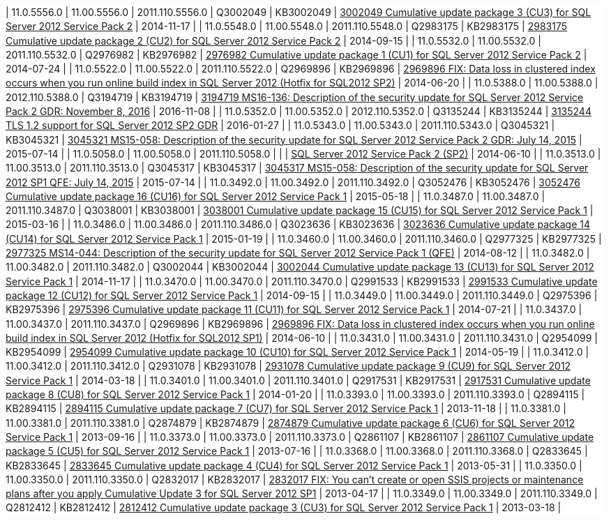 | 11.0.5556.0 | 11.00.5556.0 | 2011.110.5556.0 | Q3002049 | KB3002049 | [3002049 Cumulative update package 3 (CU3) for SQL Server 2012 Service Pack 2](https://support.microsoft.com/en-us/help/3002049) | 2014-11-17 |
| 11.0.5548.0 | 11.00.5548.0 | 2011.110.5548.0 | Q2983175 | KB2983175 | [2983175 Cumulative update package 2 (CU2) for SQL Server 2012 Service Pack 2](https://support.microsoft.com/en-us/help/2983175) | 2014-09-15 |
| 11.0.5532.0 | 11.00.5532.0 | 2011.110.5532.0 | Q2976982 | KB2976982 | [2976982 Cumulative update package 1 (CU1) for SQL Server 2012 Service Pack 2](https://support.microsoft.com/en-us/help/2976982) | 2014-07-24 |
| 11.0.5522.0 | 11.00.5522.0 | 2011.110.5522.0 | Q2969896 | KB2969896 | [2969896 FIX: Data loss in clustered index occurs when you run online build index in SQL Server 2012 (Hotfix for SQL2012 SP2)](https://support.microsoft.com/en-us/help/2969896) | 2014-06-20 |
| 11.0.5388.0 | 11.00.5388.0 | 2012.110.5388.0 | Q3194719 | KB3194719 | [3194719 MS16-136: Description of the security update for SQL Server 2012 Service Pack 2 GDR: November 8, 2016](https://support.microsoft.com/en-us/help/3194719) | 2016-11-08 |
| 11.0.5352.0 | 11.00.5352.0 | 2012.110.5352.0 | Q3135244 | KB3135244 | [3135244 TLS 1.2 support for SQL Server 2012 SP2 GDR](https://support.microsoft.com/en-us/help/3135244) | 2016-01-27 |
| 11.0.5343.0 | 11.00.5343.0 | 2011.110.5343.0 | Q3045321 | KB3045321 | [3045321 MS15-058: Description of the security update for SQL Server 2012 Service Pack 2 GDR: July 14, 2015](https://support.microsoft.com/en-us/help/3045321) | 2015-07-14 |
| 11.0.5058.0 | 11.00.5058.0 | 2011.110.5058.0 |  |  | [SQL Server 2012 Service Pack 2 (SP2)](http://www.microsoft.com/en-us/download/details.aspx?id=43340) | 2014-06-10 |
| 11.0.3513.0 | 11.00.3513.0 | 2011.110.3513.0 | Q3045317 | KB3045317 | [3045317 MS15-058: Description of the security update for SQL Server 2012 SP1 QFE: July 14, 2015](https://support.microsoft.com/en-us/help/3045317) | 2015-07-14 |
| 11.0.3492.0 | 11.00.3492.0 | 2011.110.3492.0 | Q3052476 | KB3052476 | [3052476 Cumulative update package 16 (CU16) for SQL Server 2012 Service Pack 1](https://support.microsoft.com/en-us/help/3052476) | 2015-05-18 |
| 11.0.3487.0 | 11.00.3487.0 | 2011.110.3487.0 | Q3038001 | KB3038001 | [3038001 Cumulative update package 15 (CU15) for SQL Server 2012 Service Pack 1](https://support.microsoft.com/en-us/help/3038001) | 2015-03-16 |
| 11.0.3486.0 | 11.00.3486.0 | 2011.110.3486.0 | Q3023636 | KB3023636 | [3023636 Cumulative update package 14 (CU14) for SQL Server 2012 Service Pack 1](https://support.microsoft.com/en-us/help/3023636) | 2015-01-19 |
| 11.0.3460.0 | 11.00.3460.0 | 2011.110.3460.0 | Q2977325 | KB2977325 | [2977325 MS14-044: Description of the security update for SQL Server 2012 Service Pack 1 (QFE)](https://support.microsoft.com/en-us/help/2977325) | 2014-08-12 |
| 11.0.3482.0 | 11.00.3482.0 | 2011.110.3482.0 | Q3002044 | KB3002044 | [3002044 Cumulative update package 13 (CU13) for SQL Server 2012 Service Pack 1](https://support.microsoft.com/en-us/help/3002044) | 2014-11-17 |
| 11.0.3470.0 | 11.00.3470.0 | 2011.110.3470.0 | Q2991533 | KB2991533 | [2991533 Cumulative update package 12 (CU12) for SQL Server 2012 Service Pack 1](https://support.microsoft.com/en-us/help/2991533) | 2014-09-15 |
| 11.0.3449.0 | 11.00.3449.0 | 2011.110.3449.0 | Q2975396 | KB2975396 | [2975396 Cumulative update package 11 (CU11) for SQL Server 2012 Service Pack 1](https://support.microsoft.com/en-us/help/2975396) | 2014-07-21 |
| 11.0.3437.0 | 11.00.3437.0 | 2011.110.3437.0 | Q2969896 | KB2969896 | [2969896 FIX: Data loss in clustered index occurs when you run online build index in SQL Server 2012 (Hotfix for SQL2012 SP1)](https://support.microsoft.com/en-us/help/2969896) | 2014-06-10 |
| 11.0.3431.0 | 11.00.3431.0 | 2011.110.3431.0 | Q2954099 | KB2954099 | [2954099 Cumulative update package 10 (CU10) for SQL Server 2012 Service Pack 1](https://support.microsoft.com/en-us/help/2954099) | 2014-05-19 |
| 11.0.3412.0 | 11.00.3412.0 | 2011.110.3412.0 | Q2931078 | KB2931078 | [2931078 Cumulative update package 9 (CU9) for SQL Server 2012 Service Pack 1](https://support.microsoft.com/en-us/help/2931078) | 2014-03-18 |
| 11.0.3401.0 | 11.00.3401.0 | 2011.110.3401.0 | Q2917531 | KB2917531 | [2917531 Cumulative update package 8 (CU8) for SQL Server 2012 Service Pack 1](https://support.microsoft.com/en-us/help/2917531) | 2014-01-20 |
| 11.0.3393.0 | 11.00.3393.0 | 2011.110.3393.0 | Q2894115 | KB2894115 | [2894115 Cumulative update package 7 (CU7) for SQL Server 2012 Service Pack 1](https://support.microsoft.com/en-us/help/2894115) | 2013-11-18 |
| 11.0.3381.0 | 11.00.3381.0 | 2011.110.3381.0 | Q2874879 | KB2874879 | [2874879 Cumulative update package 6 (CU6) for SQL Server 2012 Service Pack 1](https://support.microsoft.com/en-us/help/2874879) | 2013-09-16 |
| 11.0.3373.0 | 11.00.3373.0 | 2011.110.3373.0 | Q2861107 | KB2861107 | [2861107 Cumulative update package 5 (CU5) for SQL Server 2012 Service Pack 1](https://support.microsoft.com/en-us/help/2861107) | 2013-07-16 |
| 11.0.3368.0 | 11.00.3368.0 | 2011.110.3368.0 | Q2833645 | KB2833645 | [2833645 Cumulative update package 4 (CU4) for SQL Server 2012 Service Pack 1](https://support.microsoft.com/en-us/help/2833645) | 2013-05-31 |
| 11.0.3350.0 | 11.00.3350.0 | 2011.110.3350.0 | Q2832017 | KB2832017 | [2832017 FIX: You can’t create or open SSIS projects or maintenance plans after you apply Cumulative Update 3 for SQL Server 2012 SP1](https://support.microsoft.com/en-us/help/2832017) | 2013-04-17 |
| 11.0.3349.0 | 11.00.3349.0 | 2011.110.3349.0 | Q2812412 | KB2812412 | [2812412 Cumulative update package 3 (CU3) for SQL Server 2012 Service Pack 1](https://support.microsoft.com/en-us/help/2812412) | 2013-03-18 |